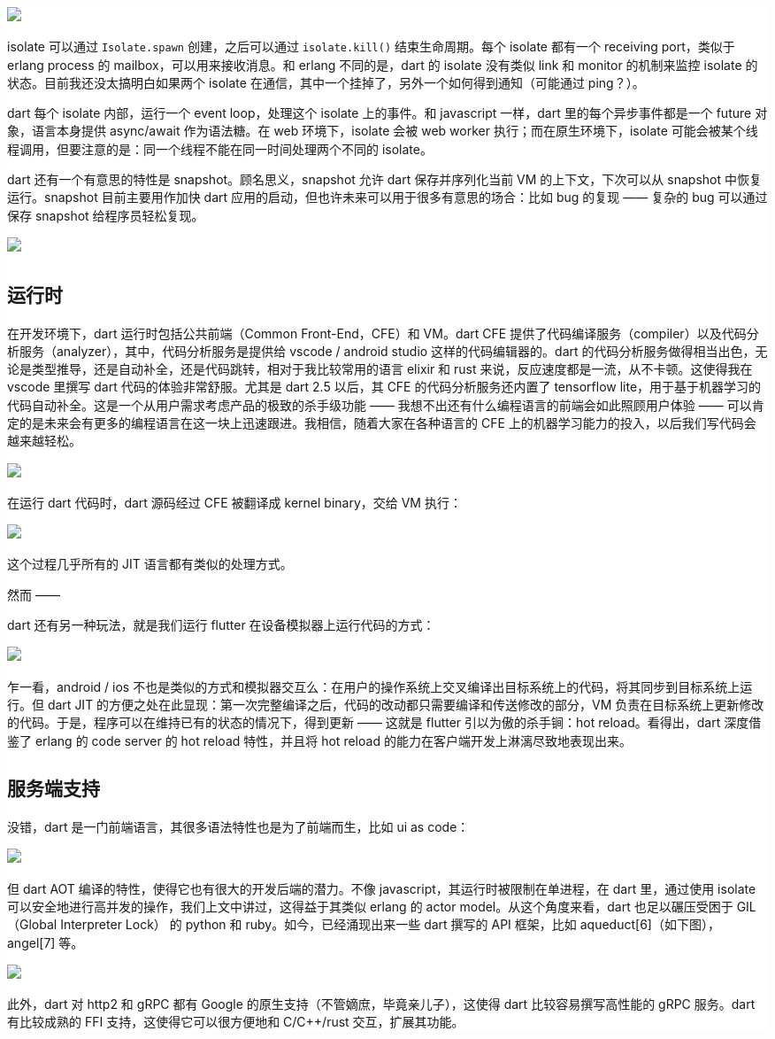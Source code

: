![](assets/isolates.png)

isolate 可以通过 `Isolate.spawn` 创建，之后可以通过 `isolate.kill()` 结束生命周期。每个 isolate 都有一个 receiving port，类似于 erlang process 的 mailbox，可以用来接收消息。和 erlang 不同的是，dart 的 isolate 没有类似 link 和 monitor 的机制来监控 isolate 的状态。目前我还没太搞明白如果两个 isolate 在通信，其中一个挂掉了，另外一个如何得到通知（可能通过 ping？）。

dart 每个 isolate 内部，运行一个 event loop，处理这个 isolate 上的事件。和 javascript 一样，dart 里的每个异步事件都是一个 future 对象，语言本身提供 async/await 作为语法糖。在 web 环境下，isolate 会被 web worker 执行；而在原生环境下，isolate 可能会被某个线程调用，但要注意的是：同一个线程不能在同一时间处理两个不同的 isolate。

dart 还有一个有意思的特性是 snapshot。顾名思义，snapshot 允许 dart 保存并序列化当前 VM 的上下文，下次可以从 snapshot 中恢复运行。snapshot 目前主要用作加快 dart 应用的启动，但也许未来可以用于很多有意思的场合：比如 bug 的复现 —— 复杂的 bug 可以通过保存 snapshot 给程序员轻松复现。

![](assets/dart_snapshot.png)

## 运行时

在开发环境下，dart 运行时包括公共前端（Common Front-End，CFE）和 VM。dart CFE 提供了代码编译服务（compiler）以及代码分析服务（analyzer），其中，代码分析服务是提供给 vscode / android studio 这样的代码编辑器的。dart 的代码分析服务做得相当出色，无论是类型推导，还是自动补全，还是代码跳转，相对于我比较常用的语言 elixir 和 rust 来说，反应速度都是一流，从不卡顿。这使得我在 vscode 里撰写 dart 代码的体验非常舒服。尤其是 dart 2.5 以后，其 CFE 的代码分析服务还内置了 tensorflow lite，用于基于机器学习的代码自动补全。这是一个从用户需求考虑产品的极致的杀手级功能 —— 我想不出还有什么编程语言的前端会如此照顾用户体验 —— 可以肯定的是未来会有更多的编程语言在这一块上迅速跟进。我相信，随着大家在各种语言的 CFE 上的机器学习能力的投入，以后我们写代码会越来越轻松。

![](assets/dart_cfe.jpg)

在运行 dart 代码时，dart 源码经过 CFE 被翻译成 kernel binary，交给 VM 执行：

![](assets/dart_kernel_service.png)

这个过程几乎所有的 JIT 语言都有类似的处理方式。

然而 ——

dart 还有另一种玩法，就是我们运行 flutter 在设备模拟器上运行代码的方式：

![](assets/flutter_cfe_sep.png)

乍一看，android / ios 不也是类似的方式和模拟器交互么：在用户的操作系统上交叉编译出目标系统上的代码，将其同步到目标系统上运行。但 dart JIT 的方便之处在此显现：第一次完整编译之后，代码的改动都只需要编译和传送修改的部分，VM 负责在目标系统上更新修改的代码。于是，程序可以在维持已有的状态的情况下，得到更新 —— 这就是 flutter 引以为傲的杀手锏：hot reload。看得出，dart 深度借鉴了 erlang 的 code server 的 hot reload 特性，并且将 hot reload 的能力在客户端开发上淋漓尽致地表现出来。

## 服务端支持

没错，dart 是一门前端语言，其很多语法特性也是为了前端而生，比如 ui as code：

![](assets/ui_as_code.jpg)

但 dart AOT 编译的特性，使得它也有很大的开发后端的潜力。不像 javascript，其运行时被限制在单进程，在 dart 里，通过使用 isolate 可以安全地进行高并发的操作，我们上文中讲过，这得益于其类似 erlang 的 actor model。从这个角度来看，dart 也足以碾压受困于 GIL（Global Interpreter Lock） 的 python 和 ruby。如今，已经涌现出来一些 dart 撰写的 API 框架，比如 aqueduct[6]（如下图），angel[7] 等。

![](assets/aqueduct_isolate.jpg)

此外，dart 对 http2 和 gRPC 都有 Google 的原生支持（不管嫡庶，毕竟亲儿子），这使得 dart 比较容易撰写高性能的 gRPC 服务。dart 有比较成熟的 FFI 支持，这使得它可以很方便地和 C/C++/rust 交互，扩展其功能。
